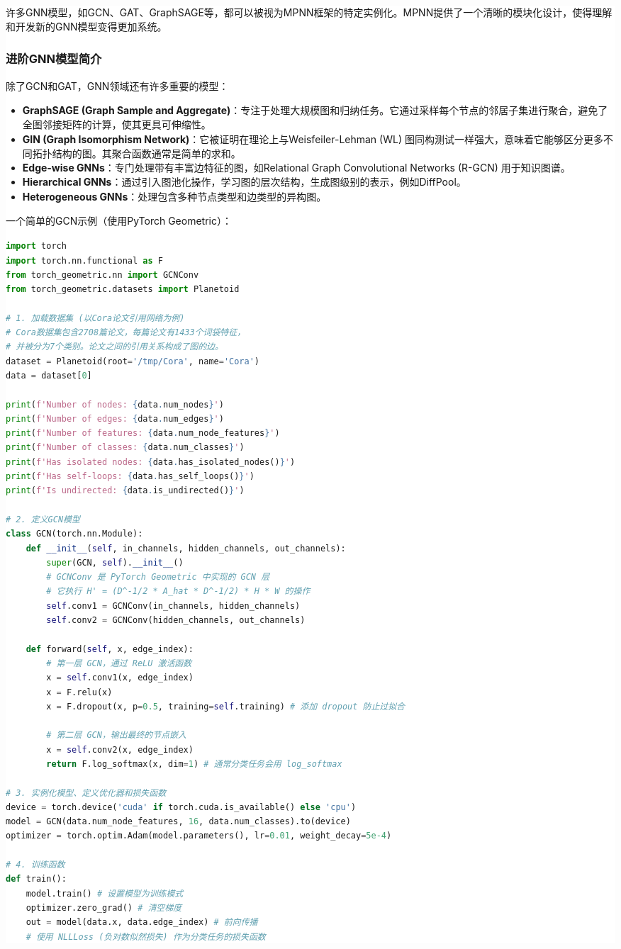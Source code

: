 许多GNN模型，如GCN、GAT、GraphSAGE等，都可以被视为MPNN框架的特定实例化。MPNN提供了一个清晰的模块化设计，使得理解和开发新的GNN模型变得更加系统。

### 进阶GNN模型简介

除了GCN和GAT，GNN领域还有许多重要的模型：
-   **GraphSAGE (Graph Sample and Aggregate)**：专注于处理大规模图和归纳任务。它通过采样每个节点的邻居子集进行聚合，避免了全图邻接矩阵的计算，使其更具可伸缩性。
-   **GIN (Graph Isomorphism Network)**：它被证明在理论上与Weisfeiler-Lehman (WL) 图同构测试一样强大，意味着它能够区分更多不同拓扑结构的图。其聚合函数通常是简单的求和。
-   **Edge-wise GNNs**：专门处理带有丰富边特征的图，如Relational Graph Convolutional Networks (R-GCN) 用于知识图谱。
-   **Hierarchical GNNs**：通过引入图池化操作，学习图的层次结构，生成图级别的表示，例如DiffPool。
-   **Heterogeneous GNNs**：处理包含多种节点类型和边类型的异构图。

一个简单的GCN示例（使用PyTorch Geometric）：

```python
import torch
import torch.nn.functional as F
from torch_geometric.nn import GCNConv
from torch_geometric.datasets import Planetoid

# 1. 加载数据集 (以Cora论文引用网络为例)
# Cora数据集包含2708篇论文，每篇论文有1433个词袋特征，
# 并被分为7个类别。论文之间的引用关系构成了图的边。
dataset = Planetoid(root='/tmp/Cora', name='Cora')
data = dataset[0]

print(f'Number of nodes: {data.num_nodes}')
print(f'Number of edges: {data.num_edges}')
print(f'Number of features: {data.num_node_features}')
print(f'Number of classes: {data.num_classes}')
print(f'Has isolated nodes: {data.has_isolated_nodes()}')
print(f'Has self-loops: {data.has_self_loops()}')
print(f'Is undirected: {data.is_undirected()}')

# 2. 定义GCN模型
class GCN(torch.nn.Module):
    def __init__(self, in_channels, hidden_channels, out_channels):
        super(GCN, self).__init__()
        # GCNConv 是 PyTorch Geometric 中实现的 GCN 层
        # 它执行 H' = (D^-1/2 * A_hat * D^-1/2) * H * W 的操作
        self.conv1 = GCNConv(in_channels, hidden_channels)
        self.conv2 = GCNConv(hidden_channels, out_channels)

    def forward(self, x, edge_index):
        # 第一层 GCN，通过 ReLU 激活函数
        x = self.conv1(x, edge_index)
        x = F.relu(x)
        x = F.dropout(x, p=0.5, training=self.training) # 添加 dropout 防止过拟合

        # 第二层 GCN，输出最终的节点嵌入
        x = self.conv2(x, edge_index)
        return F.log_softmax(x, dim=1) # 通常分类任务会用 log_softmax

# 3. 实例化模型、定义优化器和损失函数
device = torch.device('cuda' if torch.cuda.is_available() else 'cpu')
model = GCN(data.num_node_features, 16, data.num_classes).to(device)
optimizer = torch.optim.Adam(model.parameters(), lr=0.01, weight_decay=5e-4)

# 4. 训练函数
def train():
    model.train() # 设置模型为训练模式
    optimizer.zero_grad() # 清空梯度
    out = model(data.x, data.edge_index) # 前向传播
    # 使用 NLLLoss (负对数似然损失) 作为分类任务的损失函数
```